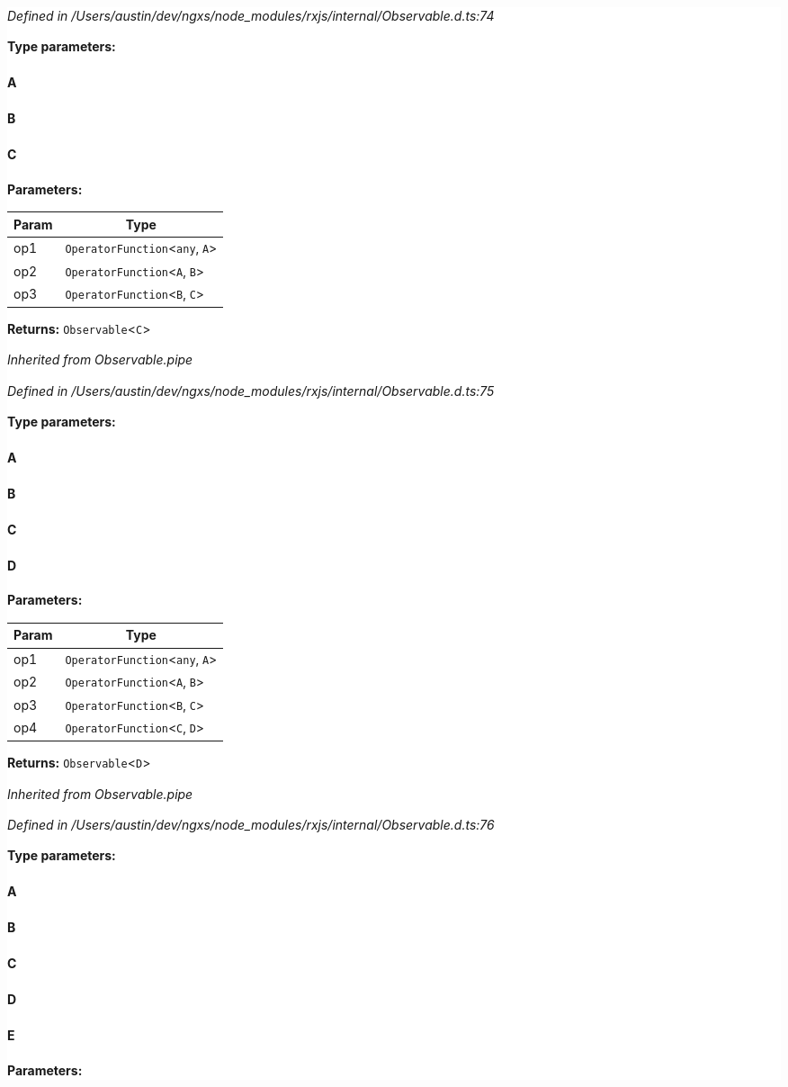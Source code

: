 *Defined in /Users/austin/dev/ngxs/node_modules/rxjs/internal/Observable.d.ts:74*

**Type parameters:**

#### A 
#### B 
#### C 
**Parameters:**

| Param | Type |
| ------ | ------ |
| op1 | `OperatorFunction`<`any`, `A`> | 
| op2 | `OperatorFunction`<`A`, `B`> | 
| op3 | `OperatorFunction`<`B`, `C`> | 

**Returns:** `Observable`<`C`>

*Inherited from Observable.pipe*

*Defined in /Users/austin/dev/ngxs/node_modules/rxjs/internal/Observable.d.ts:75*

**Type parameters:**

#### A 
#### B 
#### C 
#### D 
**Parameters:**

| Param | Type |
| ------ | ------ |
| op1 | `OperatorFunction`<`any`, `A`> | 
| op2 | `OperatorFunction`<`A`, `B`> | 
| op3 | `OperatorFunction`<`B`, `C`> | 
| op4 | `OperatorFunction`<`C`, `D`> | 

**Returns:** `Observable`<`D`>

*Inherited from Observable.pipe*

*Defined in /Users/austin/dev/ngxs/node_modules/rxjs/internal/Observable.d.ts:76*

**Type parameters:**

#### A 
#### B 
#### C 
#### D 
#### E 
**Parameters:**
